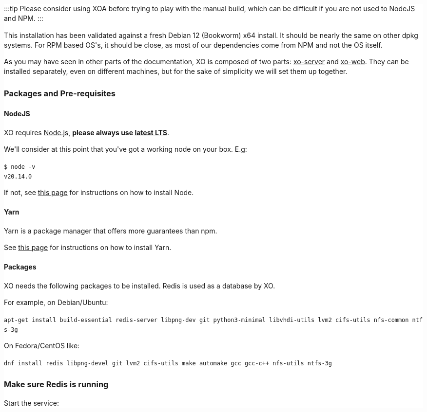 :::tip
Please consider using XOA before trying to play with the manual build, which can be difficult if you are not used to NodeJS and NPM.
:::

This installation has been validated against a fresh Debian 12 (Bookworm) x64 install. It should be nearly the same on other dpkg systems. For RPM based OS's, it should be close, as most of our dependencies come from NPM and not the OS itself.

As you may have seen in other parts of the documentation, XO is composed of two parts: [xo-server](https://github.com/vatesfr/xen-orchestra/tree/master/packages/xo-server/) and [xo-web](https://github.com/vatesfr/xen-orchestra/tree/master/packages/xo-web/). They can be installed separately, even on different machines, but for the sake of simplicity we will set them up together.

### Packages and Pre-requisites

#### NodeJS

XO requires [Node.js](https://en.wikipedia.org/wiki/Node.js), **please always use [latest LTS](https://github.com/nodejs/release?tab=readme-ov-file#release-schedule)**.

We'll consider at this point that you've got a working node on your box. E.g:

```console
$ node -v
v20.14.0
```

If not, see [this page](https://nodejs.org/en/download/package-manager/) for instructions on how to install Node.

#### Yarn

Yarn is a package manager that offers more guarantees than npm.

See [this page](https://yarnpkg.com/en/docs/install#debian-stable) for instructions on how to install Yarn.

#### Packages

XO needs the following packages to be installed. Redis is used as a database by XO.

For example, on Debian/Ubuntu:

```sh
apt-get install build-essential redis-server libpng-dev git python3-minimal libvhdi-utils lvm2 cifs-utils nfs-common ntfs-3g
```

On Fedora/CentOS like:

```sh
dnf install redis libpng-devel git lvm2 cifs-utils make automake gcc gcc-c++ nfs-utils ntfs-3g
```

### Make sure Redis is running

Start the service:
